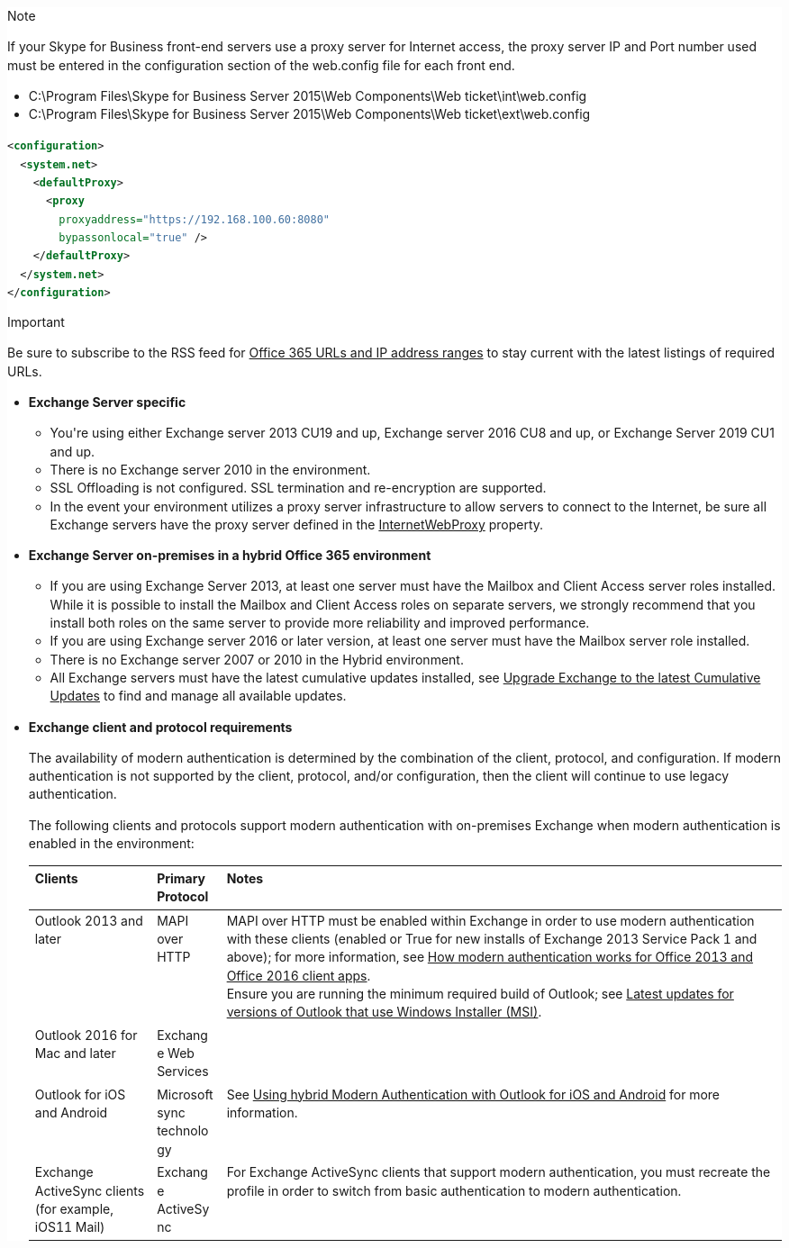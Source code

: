>[!NOTE]
>If your Skype for Business front-end servers use a proxy server for Internet access, the proxy server IP and Port number used must be entered in the configuration section of the web.config file for each front end.

- C:\Program Files\Skype for Business Server 2015\Web Components\Web ticket\int\web.config
- C:\Program Files\Skype for Business Server 2015\Web Components\Web ticket\ext\web.config

```xml
<configuration>
  <system.net>
    <defaultProxy>
      <proxy
        proxyaddress="https://192.168.100.60:8080"
        bypassonlocal="true" />
    </defaultProxy>
  </system.net>
</configuration>
```

> [!IMPORTANT]
> Be sure to subscribe to the RSS feed for [Office 365 URLs and IP address ranges](urls-and-ip-address-ranges.md) to stay current with the latest listings of required URLs.

- **Exchange Server specific**
  - You're using either Exchange server 2013 CU19 and up, Exchange server 2016 CU8 and up, or Exchange Server 2019 CU1 and up.
  - There is no Exchange server 2010 in the environment.
  - SSL Offloading is not configured. SSL termination and re-encryption are supported.
  - In the event your environment utilizes a proxy server infrastructure to allow servers to connect to the Internet, be sure all Exchange servers have the proxy server defined in the [InternetWebProxy](/powershell/module/exchange/set-exchangeserver) property.

- **Exchange Server on-premises in a hybrid Office 365 environment**

  - If you are using Exchange Server 2013, at least one server must have the Mailbox and Client Access server roles installed. While it is possible to install the Mailbox and Client Access roles on separate servers, we strongly recommend that you install both roles on the same server to provide more reliability and improved performance.
  - If you are using Exchange server 2016 or later version, at least one server must have the Mailbox server role installed.
  - There is no Exchange server 2007 or 2010 in the Hybrid environment.
  - All Exchange servers must have the latest cumulative updates installed, see [Upgrade Exchange to the latest Cumulative Updates](/exchange/plan-and-deploy/install-cumulative-updates) to find and manage all available updates.

- **Exchange client and protocol requirements**

    The availability of modern authentication is determined by the combination of the client, protocol, and configuration. If modern authentication is not supported by the client, protocol, and/or configuration, then the client will continue to use legacy authentication.
  
    The following clients and protocols support modern authentication with on-premises Exchange when modern authentication is enabled in the environment:

  |**Clients**|**Primary Protocol**|**Notes**|
  |:-----|:-----|:-----|
  |Outlook 2013 and later  <br/> |MAPI over HTTP  <br/> |MAPI over HTTP must be enabled within Exchange in order to use modern authentication with these clients (enabled or True for new installs of Exchange 2013 Service Pack 1 and above); for more information, see [How modern authentication works for Office 2013 and Office 2016 client apps](modern-auth-for-office-2013-and-2016.md).  <br/> Ensure you are running the minimum required build of Outlook; see [Latest updates for versions of Outlook that use Windows Installer (MSI)](/officeupdates/outlook-updates-msi).  <br/> |
  |Outlook 2016 for Mac and later  <br/> |Exchange Web Services  <br/> |  <br/> |
  |Outlook for iOS and Android  <br/> | Microsoft sync technology <br/> |See [Using hybrid Modern Authentication with Outlook for iOS and Android](/Exchange/clients/outlook-for-ios-and-android/use-hybrid-modern-auth) for more information.  <br/> |
  |Exchange ActiveSync clients (for example, iOS11 Mail)  <br/> |Exchange ActiveSync  <br/> |For Exchange ActiveSync clients that support modern authentication, you must recreate the profile in order to switch from basic authentication to modern authentication.  <br/> |
